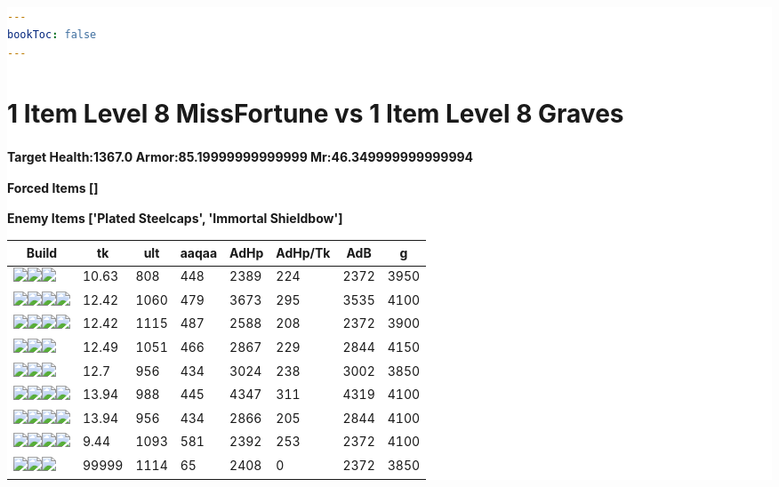 ```yaml
---
bookToc: false
---
```


# 1 Item Level 8 MissFortune vs 1 Item Level 8 Graves

**Target Health:1367.0 Armor:85.19999999999999 Mr:46.349999999999994**


**Forced Items []**


**Enemy Items ['Plated Steelcaps', 'Immortal Shieldbow']**




Build | tk | ult | aaqaa | AdHp | AdHp/Tk | AdB | g
-|-|-|-|-|-|-|-
![](/item/3115.png)![](/item/1001.png)![](/item/1055.png)|10.63|808|448|2389|224|2372|3950
![](/item/6673.png)![](/item/1001.png)![](/item/1055.png)![](/item/1036.png)|12.42|1060|479|3673|295|3535|4100
![](/item/3156.png)![](/item/1001.png)![](/item/1055.png)![](/item/1036.png)|12.42|1115|487|2588|208|2372|3900
![](/item/3161.png)![](/item/1001.png)![](/item/1055.png)|12.49|1051|466|2867|229|2844|4150
![](/item/3071.png)![](/item/1001.png)![](/item/1055.png)|12.7|956|434|3024|238|3002|3850
![](/item/3026.png)![](/item/1001.png)![](/item/1055.png)![](/item/1036.png)|13.94|988|445|4347|311|4319|4100
![](/item/6035.png)![](/item/1001.png)![](/item/1055.png)![](/item/1036.png)|13.94|956|434|2866|205|2844|4100
![](/item/3095.png)![](/item/1001.png)![](/item/1055.png)![](/item/1036.png)|9.44|1093|581|2392|253|2372|4100
![](/item/6691.png)![](/item/1001.png)![](/item/1055.png)|99999|1114|65|2408|0|2372|3850
































